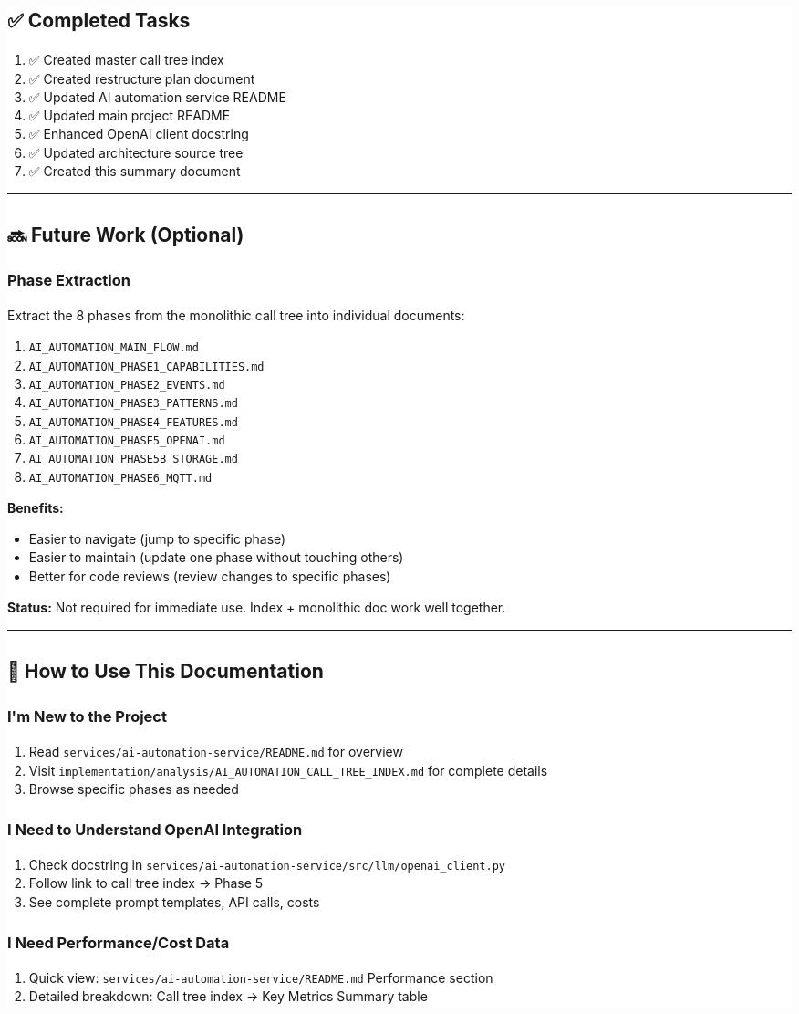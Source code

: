 
## ✅ Completed Tasks

1. ✅ Created master call tree index
2. ✅ Created restructure plan document
3. ✅ Updated AI automation service README
4. ✅ Updated main project README
5. ✅ Enhanced OpenAI client docstring
6. ✅ Updated architecture source tree
7. ✅ Created this summary document

---

## 🔜 Future Work (Optional)

### Phase Extraction
Extract the 8 phases from the monolithic call tree into individual documents:
1. `AI_AUTOMATION_MAIN_FLOW.md`
2. `AI_AUTOMATION_PHASE1_CAPABILITIES.md`
3. `AI_AUTOMATION_PHASE2_EVENTS.md`
4. `AI_AUTOMATION_PHASE3_PATTERNS.md`
5. `AI_AUTOMATION_PHASE4_FEATURES.md`
6. `AI_AUTOMATION_PHASE5_OPENAI.md`
7. `AI_AUTOMATION_PHASE5B_STORAGE.md`
8. `AI_AUTOMATION_PHASE6_MQTT.md`

**Benefits:**
- Easier to navigate (jump to specific phase)
- Easier to maintain (update one phase without touching others)
- Better for code reviews (review changes to specific phases)

**Status:** Not required for immediate use. Index + monolithic doc work well together.

---

## 🚀 How to Use This Documentation

### I'm New to the Project
1. Read `services/ai-automation-service/README.md` for overview
2. Visit `implementation/analysis/AI_AUTOMATION_CALL_TREE_INDEX.md` for complete details
3. Browse specific phases as needed

### I Need to Understand OpenAI Integration
1. Check docstring in `services/ai-automation-service/src/llm/openai_client.py`
2. Follow link to call tree index → Phase 5
3. See complete prompt templates, API calls, costs

### I Need Performance/Cost Data
1. Quick view: `services/ai-automation-service/README.md` Performance section
2. Detailed breakdown: Call tree index → Key Metrics Summary table
